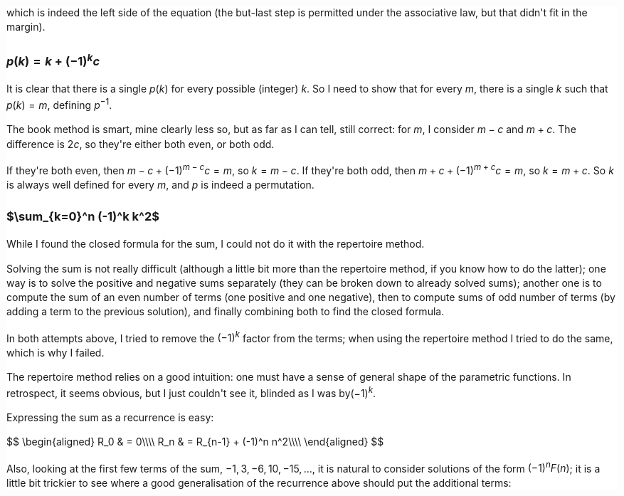 which is indeed the left side of the equation (the but-last step is
permitted under the associative law, but that didn't fit in the margin).

### $p(k) = k + (-1)^k c$

It is clear that there is a single $p(k)$ for every possible (integer)
$k$. So I need to show that for every $m$, there is a single $k$ such
that $p(k)=m$, defining $p^{-1}$.

The book method is smart, mine clearly less so, but as far as I can
tell, still correct: for $m$, I consider $m-c$ and $m+c$. The
difference is $2c$, so they're either both even, or both
odd.

If they're both even, then $m-c+(-1)^{m-c}c=m$, so $k=m-c$. If they're
both odd, then $m+c+(-1)^{m+c}c=m$, so $k=m+c$. So $k$ is always well
defined for every $m$, and $p$ is indeed a permutation.

### $\sum_{k=0}^n (-1)^k k^2$

While I found the closed formula for the sum, I could not do it with
the repertoire method.

Solving the sum is not really difficult (although a little bit more than
the repertoire method, if you know how to do the latter); one way is
to solve the positive and negative sums separately (they can be broken
down to already solved sums); another one is to compute the sum of an
even number of terms (one positive and one negative), then to compute
sums of odd number of terms (by adding a term to the previous
solution), and finally combining both to find the closed formula.

In both attempts above, I tried to remove the $(-1)^k$ factor from the
terms; when using the repertoire method I tried to do the same, which
is why I failed.

The repertoire method relies on a good intuition: one must have a
sense of general shape of the parametric functions. In retrospect, it
seems obvious, but I just couldn't see it, blinded as I was by$(-1)^k$.

Expressing the sum as a recurrence is easy:

<div markdown="0">
$$
\begin{aligned}
R_0 &amp; = 0\\\\
R_n &amp; = R_{n-1} + (-1)^n n^2\\\\
\end{aligned}
$$
</div>

Also, looking at the first few terms of the sum,
$-1, 3, -6, 10, -15, \dots$, it is natural to consider solutions of
the form $(-1)^n F(n)$; it is a little bit trickier to see where a good
generalisation of the recurrence above should put the additional
terms:
